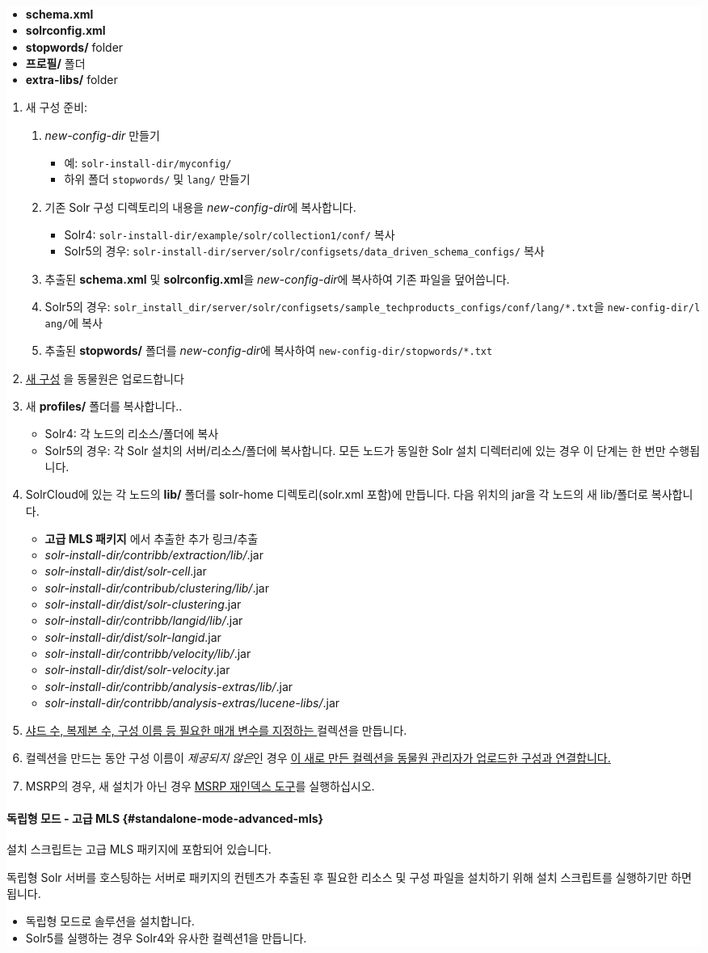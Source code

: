   * **schema.xml**
   * **solrconfig.xml**
   * **stopwords/** folder
   * **프로필/** 폴더
   * **extra-libs/** folder

1. 새 구성 준비:

   1. *new-config-dir* 만들기

      * 예: `solr-install-dir/myconfig/`
      * 하위 폴더 `stopwords/` 및 `lang/` 만들기
   1. 기존 Solr 구성 디렉토리의 내용을 *new-config-dir*&#x200B;에 복사합니다.

      * Solr4: `solr-install-dir/example/solr/collection1/conf/` 복사
      * Solr5의 경우: `solr-install-dir/server/solr/configsets/data_driven_schema_configs/` 복사
   1. 추출된 **schema.xml** 및 **solrconfig.xml**&#x200B;을 *new-config-dir*&#x200B;에 복사하여 기존 파일을 덮어씁니다.
   1. Solr5의 경우: `solr_install_dir/server/solr/configsets/sample_techproducts_configs/conf/lang/*.txt`을 `new-config-dir/lang/`에 복사
   1. 추출된 **stopwords/** 폴더를 *new-config-dir*&#x200B;에 복사하여 `new-config-dir/stopwords/*.txt`



1. [새 구성](#upload-a-configuration-to-zookeeper) 을 동물원은 업로드합니다
1. 새 **profiles/** 폴더를 복사합니다..

   * Solr4: 각 노드의 리소스/폴더에 복사
   * Solr5의 경우: 각 Solr 설치의 서버/리소스/폴더에 복사합니다. 모든 노드가 동일한 Solr 설치 디렉터리에 있는 경우 이 단계는 한 번만 수행됩니다.

1. SolrCloud에 있는 각 노드의 **lib/** 폴더를 solr-home 디렉토리(solr.xml 포함)에 만듭니다. 다음 위치의 jar을 각 노드의 새 lib/폴더로 복사합니다.

   * **고급 MLS 패키지** 에서 추출한 추가 링크/추출
   * *solr-install-dir/contribb/extraction/lib/*.jar
   * *solr-install-dir/dist/solr-cell*.jar
   * *solr-install-dir/contribub/clustering/lib/*.jar
   * *solr-install-dir/dist/solr-clustering*.jar
   * *solr-install-dir/contribb/langid/lib/*.jar
   * *solr-install-dir/dist/solr-langid*.jar
   * *solr-install-dir/contribb/velocity/lib/*.jar
   * *solr-install-dir/dist/solr-velocity*.jar
   * *solr-install-dir/contribb/analysis-extras/lib/*.jar
   * *solr-install-dir/contribb/analysis-extras/lucene-libs/*.jar

1. [샤드 수, 복제본 수, 구성 이름 등 필요한 매개 변수를 지정하는 ](#create-a-collection) 컬렉션을 만듭니다.
1. 컬렉션을 만드는 동안 구성 이름이 *제공되지 않은*&#x200B;인 경우 [이 새로 만든 컬렉션을 동물원 관리자가 업로드한 구성과 연결합니다.](#link-a-collection-to-a-configuration-set)

1. MSRP의 경우, 새 설치가 아닌 경우 [MSRP 재인덱스 도구](#msrpreindextool)를 실행하십시오.

#### 독립형 모드 - 고급 MLS {#standalone-mode-advanced-mls}

설치 스크립트는 고급 MLS 패키지에 포함되어 있습니다.

독립형 Solr 서버를 호스팅하는 서버로 패키지의 컨텐츠가 추출된 후 필요한 리소스 및 구성 파일을 설치하기 위해 설치 스크립트를 실행하기만 하면 됩니다.

* 독립형 모드로 솔루션을 설치합니다.
* Solr5를 실행하는 경우 Solr4와 유사한 컬렉션1을 만듭니다.
